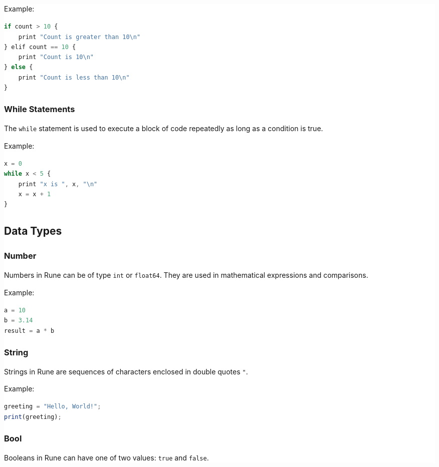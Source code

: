 Example:

```js
if count > 10 {
    print "Count is greater than 10\n"
} elif count == 10 {
    print "Count is 10\n"
} else {
    print "Count is less than 10\n"
}
```

### While Statements

The `while` statement is used to execute a block of code repeatedly as long as a condition is true.

Example:

```js
x = 0
while x < 5 {
    print "x is ", x, "\n"
    x = x + 1
}
```

## Data Types

### Number

Numbers in Rune can be of type `int` or `float64`. They are used in mathematical expressions and comparisons.

Example:

```js
a = 10
b = 3.14
result = a * b
```

### String

Strings in Rune are sequences of characters enclosed in double quotes `"`.

Example:

```js
greeting = "Hello, World!";
print(greeting);
```

### Bool

Booleans in Rune can have one of two values: `true` and `false`.

